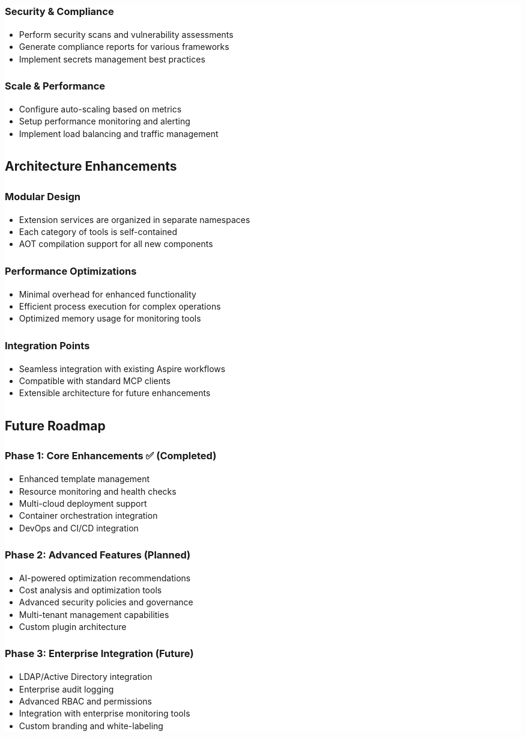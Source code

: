 ### Security & Compliance
- Perform security scans and vulnerability assessments
- Generate compliance reports for various frameworks
- Implement secrets management best practices

### Scale & Performance
- Configure auto-scaling based on metrics
- Setup performance monitoring and alerting
- Implement load balancing and traffic management

## Architecture Enhancements

### Modular Design
- Extension services are organized in separate namespaces
- Each category of tools is self-contained
- AOT compilation support for all new components

### Performance Optimizations
- Minimal overhead for enhanced functionality
- Efficient process execution for complex operations
- Optimized memory usage for monitoring tools

### Integration Points
- Seamless integration with existing Aspire workflows
- Compatible with standard MCP clients
- Extensible architecture for future enhancements

## Future Roadmap

### Phase 1: Core Enhancements ✅ (Completed)
- Enhanced template management
- Resource monitoring and health checks
- Multi-cloud deployment support
- Container orchestration integration
- DevOps and CI/CD integration

### Phase 2: Advanced Features (Planned)
- AI-powered optimization recommendations
- Cost analysis and optimization tools
- Advanced security policies and governance
- Multi-tenant management capabilities
- Custom plugin architecture

### Phase 3: Enterprise Integration (Future)
- LDAP/Active Directory integration
- Enterprise audit logging
- Advanced RBAC and permissions
- Integration with enterprise monitoring tools
- Custom branding and white-labeling
